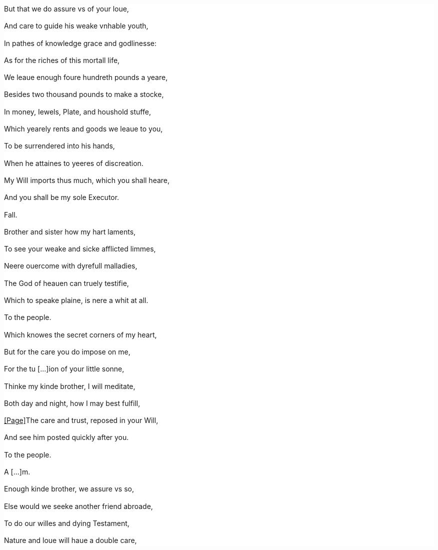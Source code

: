 But that we do assure vs of your loue,

And care to guide his weake vnhable youth,

In pathes of knowledge grace and godlinesse:

As for the riches of this mortall life,

We leaue enough foure hundreth pounds a yeare,

Besides two thousand pounds to make a stocke,

In money, Iewels, Plate, and houshold stuffe,

Which yearely rents and goods we leaue to you,

To be surrendered into his hands,

When he attaines to yeeres of discreation.

My Will imports thus much, which you shall heare,

And you shall be my sole Executor.

Fall.

Brother and sister how my hart laments,

To see your weake and sicke afflicted limmes,

Neere ouercome with dyrefull malladies,

The God of heauen can truely testifie,

Which to speake plaine, is nere a whit at all.

To the people.

Which knowes the secret corners of my heart,

But for the care you do impose on me,

For the tu [...]ion of your little sonne,

Thinke my kinde brother, I will meditate,

Both day and night, how I may best fulfill,

[[Page]](http://eebo.chadwyck.com/downloadtiff?vid=4007&page=6)The care and
trust, reposed in your Will,

And see him posted quickly after you.

To the people.

A [...]m.

Enough kinde brother, we assure vs so,

Else would we seeke another friend abroade,

To do our willes and dying Testament,

Nature and loue will haue a double care,
